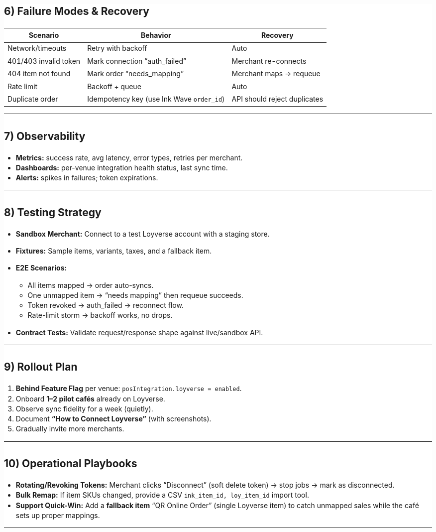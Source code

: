## 6) Failure Modes & Recovery

| Scenario              | Behavior                                  | Recovery                     |
| --------------------- | ----------------------------------------- | ---------------------------- |
| Network/timeouts      | Retry with backoff                        | Auto                         |
| 401/403 invalid token | Mark connection “auth_failed”             | Merchant re-connects         |
| 404 item not found    | Mark order “needs_mapping”                | Merchant maps → requeue      |
| Rate limit            | Backoff + queue                           | Auto                         |
| Duplicate order       | Idempotency key (use Ink Wave `order_id`) | API should reject duplicates |

---

## 7) Observability

* **Metrics:** success rate, avg latency, error types, retries per merchant.
* **Dashboards:** per-venue integration health status, last sync time.
* **Alerts:** spikes in failures; token expirations.

---

## 8) Testing Strategy

* **Sandbox Merchant:** Connect to a test Loyverse account with a staging store.
* **Fixtures:** Sample items, variants, taxes, and a fallback item.
* **E2E Scenarios:**

  * All items mapped → order auto-syncs.
  * One unmapped item → “needs mapping” then requeue succeeds.
  * Token revoked → auth_failed → reconnect flow.
  * Rate-limit storm → backoff works, no drops.
* **Contract Tests:** Validate request/response shape against live/sandbox API.

---

## 9) Rollout Plan

1. **Behind Feature Flag** per venue: `posIntegration.loyverse = enabled`.
2. Onboard **1–2 pilot cafés** already on Loyverse.
3. Observe sync fidelity for a week (quietly).
4. Document **“How to Connect Loyverse”** (with screenshots).
5. Gradually invite more merchants.

---

## 10) Operational Playbooks

* **Rotating/Revoking Tokens:** Merchant clicks “Disconnect” (soft delete token) → stop jobs → mark as disconnected.
* **Bulk Remap:** If item SKUs changed, provide a CSV `ink_item_id, loy_item_id` import tool.
* **Support Quick-Win:** Add a **fallback item** “QR Online Order” (single Loyverse item) to catch unmapped sales while the café sets up proper mappings.

---